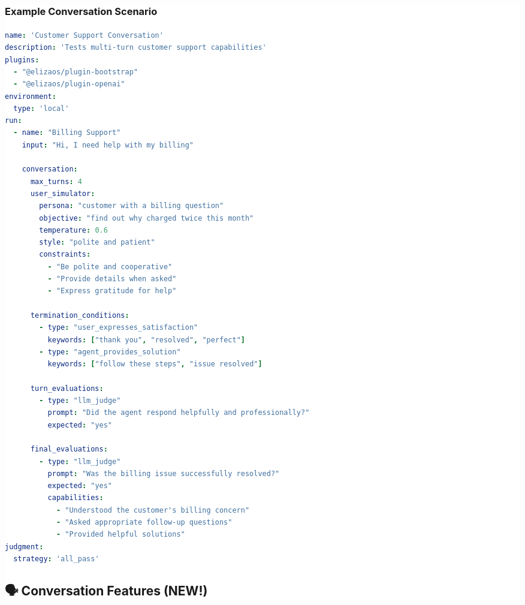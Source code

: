 ### Example Conversation Scenario

```yaml
name: 'Customer Support Conversation'
description: 'Tests multi-turn customer support capabilities'
plugins:
  - "@elizaos/plugin-bootstrap"
  - "@elizaos/plugin-openai"
environment:
  type: 'local'
run:
  - name: "Billing Support"
    input: "Hi, I need help with my billing"
    
    conversation:
      max_turns: 4
      user_simulator:
        persona: "customer with a billing question"
        objective: "find out why charged twice this month"
        temperature: 0.6
        style: "polite and patient"
        constraints:
          - "Be polite and cooperative"
          - "Provide details when asked"
          - "Express gratitude for help"
      
      termination_conditions:
        - type: "user_expresses_satisfaction"
          keywords: ["thank you", "resolved", "perfect"]
        - type: "agent_provides_solution"
          keywords: ["follow these steps", "issue resolved"]
      
      turn_evaluations:
        - type: "llm_judge"
          prompt: "Did the agent respond helpfully and professionally?"
          expected: "yes"
      
      final_evaluations:
        - type: "llm_judge"
          prompt: "Was the billing issue successfully resolved?"
          expected: "yes"
          capabilities:
            - "Understood the customer's billing concern"
            - "Asked appropriate follow-up questions"
            - "Provided helpful solutions"
judgment:
  strategy: 'all_pass'
```

## 🗣️ **Conversation Features (NEW!)**
